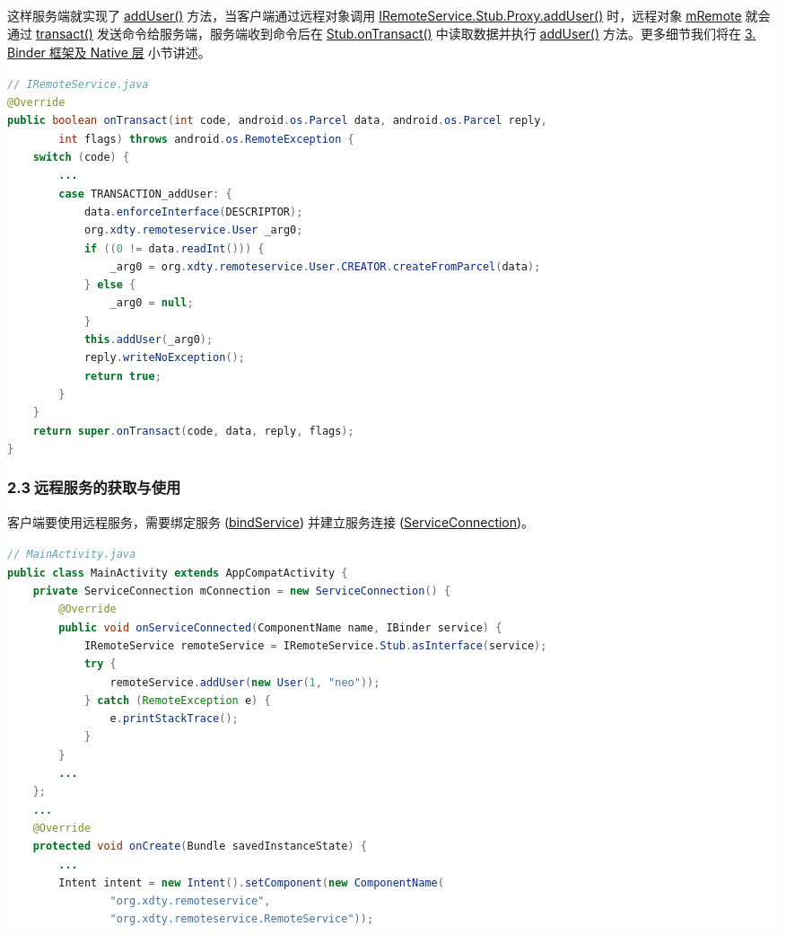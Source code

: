 这样服务端就实现了 [addUser()](https://github.com/xdtianyu/AidlExample/blob/master/app/build/generated/source/aidl/debug/org/xdty/remoteservice/IRemoteService.java#L15) 方法，当客户端通过远程对象调用 [IRemoteService.Stub.Proxy.addUser()](https://github.com/xdtianyu/AidlExample/blob/master/app/build/generated/source/aidl/debug/org/xdty/remoteservice/IRemoteService.java#L135) 时，远程对象 [mRemote](https://github.com/xdtianyu/AidlExample/blob/master/app/build/generated/source/aidl/debug/org/xdty/remoteservice/IRemoteService.java#L147) 就会通过 [transact()](https://github.com/xdtianyu/AidlExample/blob/master/app/build/generated/source/aidl/debug/org/xdty/remoteservice/IRemoteService.java#L147) 发送命令给服务端，服务端收到命令后在 [Stub.onTransact()](https://github.com/xdtianyu/AidlExample/blob/master/app/build/generated/source/aidl/debug/org/xdty/remoteservice/IRemoteService.java#L76) 中读取数据并执行 [addUser()](https://github.com/xdtianyu/AidlExample/blob/master/app/build/generated/source/aidl/debug/org/xdty/remoteservice/IRemoteService.java#L84) 方法。更多细节我们将在 [3. Binder 框架及 Native 层](#3-binder-%E6%A1%86%E6%9E%B6%E5%8F%8A-native-%E5%B1%82) 小节讲述。

```java
// IRemoteService.java
@Override
public boolean onTransact(int code, android.os.Parcel data, android.os.Parcel reply,
        int flags) throws android.os.RemoteException {
    switch (code) {
        ...
        case TRANSACTION_addUser: {
            data.enforceInterface(DESCRIPTOR);
            org.xdty.remoteservice.User _arg0;
            if ((0 != data.readInt())) {
                _arg0 = org.xdty.remoteservice.User.CREATOR.createFromParcel(data);
            } else {
                _arg0 = null;
            }
            this.addUser(_arg0);
            reply.writeNoException();
            return true;
        }
    }
    return super.onTransact(code, data, reply, flags);
}
```

### 2.3 远程服务的获取与使用

客户端要使用远程服务，需要绑定服务 ([bindService](https://github.com/xdtianyu/AidlExample/blob/master/app/src/main/java/org/xdty/aidlexample/MainActivity.java#L45)) 并建立服务连接 ([ServiceConnection](https://github.com/xdtianyu/AidlExample/blob/master/app/src/main/java/org/xdty/aidlexample/MainActivity.java#L19))。

```java
// MainActivity.java
public class MainActivity extends AppCompatActivity {
    private ServiceConnection mConnection = new ServiceConnection() {
        @Override
        public void onServiceConnected(ComponentName name, IBinder service) {
            IRemoteService remoteService = IRemoteService.Stub.asInterface(service);
            try {
                remoteService.addUser(new User(1, "neo"));
            } catch (RemoteException e) {
                e.printStackTrace();
            }
        }
        ...
    };
    ...
    @Override
    protected void onCreate(Bundle savedInstanceState) {
        ...
        Intent intent = new Intent().setComponent(new ComponentName(
                "org.xdty.remoteservice",
                "org.xdty.remoteservice.RemoteService"));
```